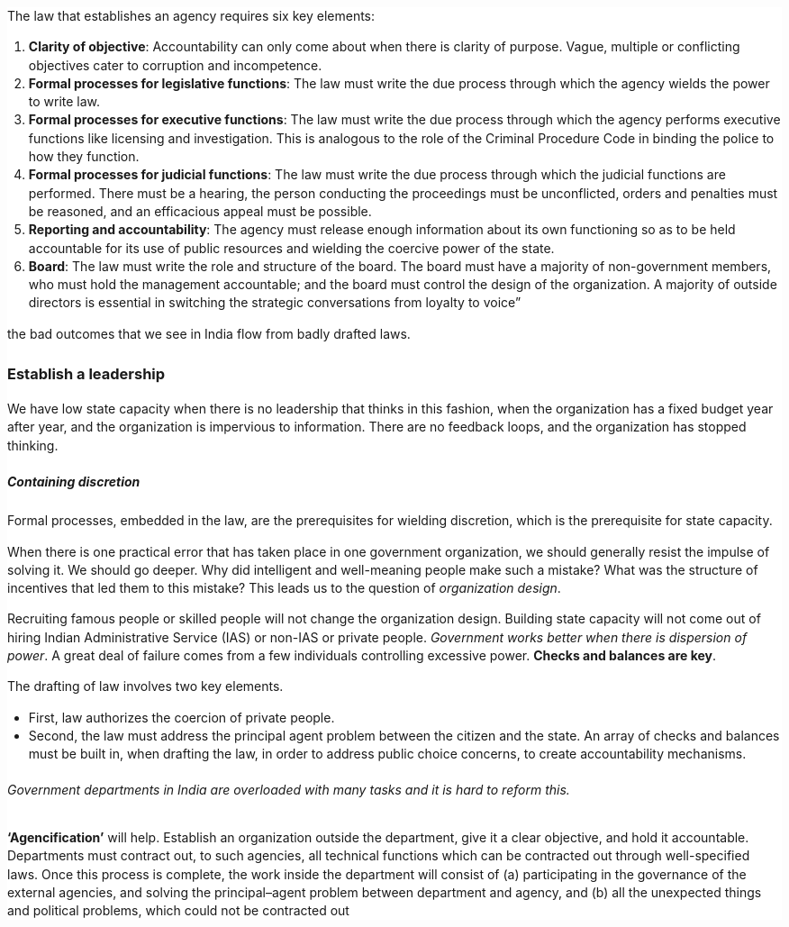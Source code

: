 The law that establishes an agency requires six key elements:
1. **Clarity of objective**: Accountability can only come about when there is clarity of purpose. Vague, multiple or conflicting objectives cater to corruption and incompetence.
2. **Formal processes for legislative functions**: The law must write the due process through which the agency wields the power to write law.
3. **Formal processes for executive functions**: The law must write the due process through which the agency performs executive functions like licensing and investigation. This is analogous to the role of the Criminal Procedure Code in binding the police to how they function.
4. **Formal processes for judicial functions**: The law must write the due process through which the judicial functions are performed. There must be a hearing, the person conducting the proceedings must be unconflicted, orders and penalties must be reasoned, and an efficacious appeal must be possible.
5. **Reporting and accountability**: The agency must release enough information about its own functioning so as to be held accountable for its use of public resources and wielding the coercive power of the state.
6. **Board**: The law must write the role and structure of the board. The board must have a majority of non-government members, who must hold the management accountable; and the board must control the design of the organization. A majority of outside directors is essential in switching the strategic conversations from loyalty to voice”

the bad outcomes that we see in India flow from badly drafted laws.

### Establish a leadership

We have low state capacity when there is no leadership that thinks in this fashion, when the organization has a fixed budget year after year, and the organization is impervious to information. There are no feedback loops, and the organization has stopped thinking.

##### Containing discretion
Formal processes, embedded in the law, are the prerequisites for wielding discretion, which is the prerequisite for state capacity.

When there is one practical error that has taken place in one government organization, we should generally resist the impulse of solving it. We should go deeper. Why did intelligent and well-meaning people make such a mistake? What was the structure of incentives that led them to this mistake? This leads us to the question of *organization design*. 

Recruiting famous people or skilled people will not change the organization design. Building state capacity will not come out of hiring Indian Administrative Service (IAS) or non-IAS or private people. *Government works better when there is dispersion of power*. A great deal of failure comes from a few individuals controlling excessive power. **Checks and balances are key**. 

The drafting of law involves two key elements.
- First, law authorizes the coercion of private people.
- Second, the law must address the principal agent problem between the citizen and the state. An array of checks and balances must be built in, when drafting the law, in order to address public choice concerns, to create accountability mechanisms. 

###### Government departments in India are overloaded with many tasks and it is hard to reform this.
**‘Agencification’** will help. 
Establish an organization outside the department, give it a clear objective, and hold it accountable. Departments must contract out, to such agencies, all technical functions which can be contracted out through well-specified laws. Once this process is complete, the work inside the department will consist of
(a) participating in the governance of the external agencies, and solving the principal–agent problem between department and agency, and
(b) all the unexpected things and political problems, which could not be contracted out
